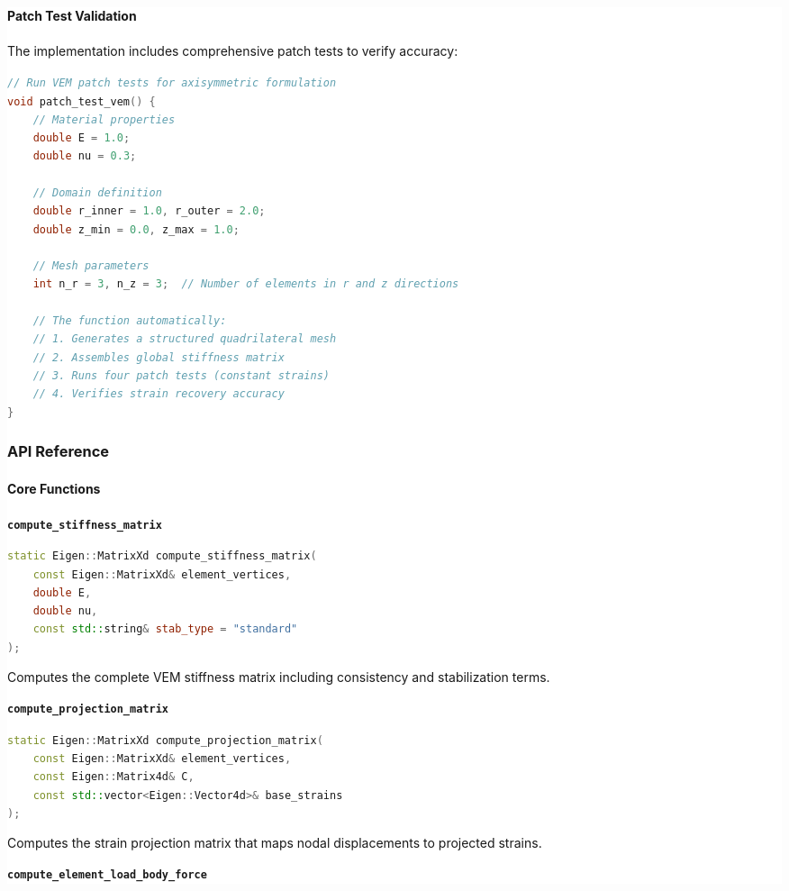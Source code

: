 #### Patch Test Validation

The implementation includes comprehensive patch tests to verify accuracy:

```cpp
// Run VEM patch tests for axisymmetric formulation
void patch_test_vem() {
    // Material properties
    double E = 1.0;
    double nu = 0.3;

    // Domain definition
    double r_inner = 1.0, r_outer = 2.0;
    double z_min = 0.0, z_max = 1.0;

    // Mesh parameters
    int n_r = 3, n_z = 3;  // Number of elements in r and z directions

    // The function automatically:
    // 1. Generates a structured quadrilateral mesh
    // 2. Assembles global stiffness matrix
    // 3. Runs four patch tests (constant strains)
    // 4. Verifies strain recovery accuracy
}
```

### API Reference

#### Core Functions

**`compute_stiffness_matrix`**

```cpp
static Eigen::MatrixXd compute_stiffness_matrix(
    const Eigen::MatrixXd& element_vertices,
    double E,
    double nu,
    const std::string& stab_type = "standard"
);
```

Computes the complete VEM stiffness matrix including consistency and stabilization terms.

**`compute_projection_matrix`**

```cpp
static Eigen::MatrixXd compute_projection_matrix(
    const Eigen::MatrixXd& element_vertices,
    const Eigen::Matrix4d& C,
    const std::vector<Eigen::Vector4d>& base_strains
);
```

Computes the strain projection matrix that maps nodal displacements to projected strains.

**`compute_element_load_body_force`**
